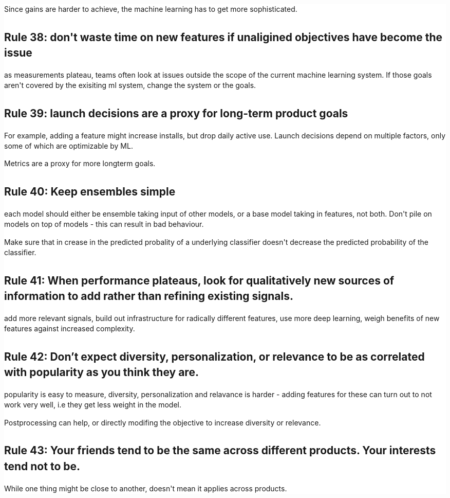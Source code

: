 Since gains are harder to achieve, the machine learning has to get more sophisticated.

## Rule 38: don't waste time on new features if unaligined objectives have become the issue

as measurements plateau, teams often look at issues outside the scope of the current machine learning system. If those goals aren't covered by the exisiting ml system, change the system or the goals.

## Rule 39: launch decisions are a proxy for long-term product goals

For example, adding a feature might increase installs, but drop daily active use. Launch decisions depend on multiple factors, only some of which are optimizable by ML.

Metrics are a proxy for more longterm goals.

## Rule 40: Keep ensembles simple

each model should either be ensemble taking input of other models, or a base model taking in features, not both. Don't pile on models on top of models - this can result in bad behaviour.

Make sure that in crease in the predicted probality of a underlying classifier doesn't decrease the predicted probability of the classifier.

## Rule 41: When performance plateaus, look for qualitatively new sources of information to add rather than refining existing signals.

add more relevant signals, build out infrastructure for radically different features, use more deep learning, weigh benefits of new features against increased complexity.

## Rule 42: Don’t expect diversity, personalization, or relevance to be as correlated with popularity as you think they are.

popularity is easy to measure, diversity, personalization and relavance is harder - adding features for these can turn out to not work very well, i.e they get less weight in the model.

Postprocessing can help, or directly modifing the objective to increase diversity or relevance.

## Rule 43: Your friends tend to be the same across different products. Your interests tend not to be.

While one thing might be close to another, doesn't mean it applies across products. 

